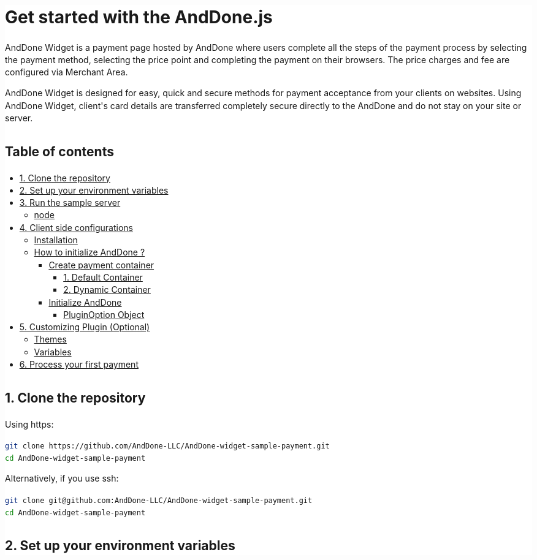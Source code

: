 # Get started with the AndDone.js


AndDone Widget is a payment page hosted by AndDone where users complete all the steps of the payment process by selecting the payment method, selecting the price point and completing the payment on their browsers. The price charges and fee are configured via Merchant Area.

AndDone Widget is designed for easy, quick and secure methods for payment acceptance from your clients on websites. Using AndDone Widget, client's card details are transferred completely secure directly to the AndDone and do not stay on your site or server.


## Table of contents



- [1. Clone the repository](#1-clone-the-repository)
- [2. Set up your environment variables](#2-set-up-your-environment-variables)
- [3. Run the sample server](#3-run-the-sample-server)
  - [node](#node)
- [4. Client side configurations](#4-client-side-configuration)
    - [Installation](#installation)
    - [How to initialize AndDone ?](#how-to-initialize-anddone)
      - [Create payment container](#create-payment-container)
        - [1. Default Container](#1-default-container)
        - [2. Dynamic Container](#2-dynamic-container)
      - [Initialize AndDone](#initialize-anddone)
        - [PluginOption Object](#pluginoption-object)
- [5. Customizing Plugin (Optional)](#5-customizing-plugin-optional)
  - [Themes](#themes)
  - [Variables](#variables)
- [6. Process your first payment](#6-process-your-first-payment)



## 1. Clone the repository

Using https:

```bash
git clone https://github.com/AndDone-LLC/AndDone-widget-sample-payment.git
cd AndDone-widget-sample-payment
```

Alternatively, if you use ssh:

```bash
git clone git@github.com:AndDone-LLC/AndDone-widget-sample-payment.git
cd AndDone-widget-sample-payment
```


## 2. Set up your environment variables


